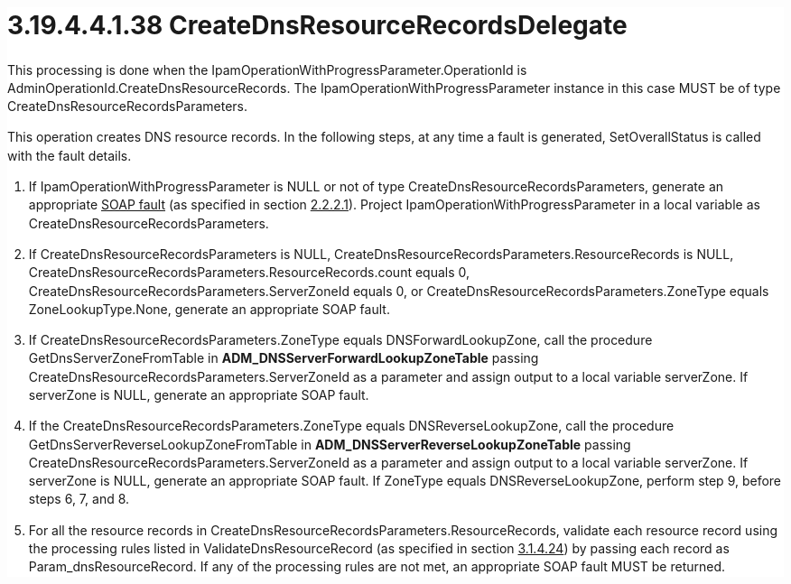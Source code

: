 <html dir="LTR" xmlns:mshelp="http://msdn.microsoft.com/mshelp" xmlns:ddue="http://ddue.schemas.microsoft.com/authoring/2003/5" xmlns:xlink="http://www.w3.org/1999/xlink" xmlns:tool="http://www.microsoft.com/tooltip">
 <body>
 <div id="header">
 <h1 class="heading">3.19.4.4.1.38 CreateDnsResourceRecordsDelegate</h1>
 </div>
 <div id="mainSection">
 <div id="mainBody">
 <div id="allHistory" class="saveHistory"></div>
 <div id="sectionSection0" class="section" name="collapseableSection">
 

<p>This processing is done when the
IpamOperationWithProgressParameter.OperationId is
AdminOperationId.CreateDnsResourceRecords. The IpamOperationWithProgressParameter
instance in this case MUST be of type CreateDnsResourceRecordsParameters. </p>

<p>This operation creates DNS resource records. In the
following steps, at any time a fault is generated, SetOverallStatus is called
with the fault details.</p>

<ol><li><p><span> </span>If IpamOperationWithProgressParameter
is NULL or not of type CreateDnsResourceRecordsParameters, generate an
appropriate <a href="21b4a631-8f28-420f-822f-c5f879d5046e.md#gt_ec8728a8-1a75-426f-8767-aa1932c7c19f">SOAP fault</a>
(as specified in section <a href="a90ad88d-2468-4ac1-bbb9-8f921d15bbc8.md">2.2.2.1</a>).
Project IpamOperationWithProgressParameter in a local variable as
CreateDnsResourceRecordsParameters.</p>

</li><li><p><span> </span>If
CreateDnsResourceRecordsParameters is NULL,
CreateDnsResourceRecordsParameters.ResourceRecords is NULL, CreateDnsResourceRecordsParameters.ResourceRecords.count
equals 0, CreateDnsResourceRecordsParameters.ServerZoneId equals 0, or
CreateDnsResourceRecordsParameters.ZoneType equals ZoneLookupType.None,
generate an appropriate SOAP fault.</p>

</li><li><p><span> </span>If
CreateDnsResourceRecordsParameters.ZoneType equals DNSForwardLookupZone, call
the procedure GetDnsServerZoneFromTable in <b>ADM_DNSServerForwardLookupZoneTable</b>
passing CreateDnsResourceRecordsParameters.ServerZoneId as a parameter and
assign output to a local variable serverZone. If serverZone is NULL, generate
an appropriate SOAP fault.</p>

</li><li><p><span> </span>If the
CreateDnsResourceRecordsParameters.ZoneType equals DNSReverseLookupZone, call
the procedure GetDnsServerReverseLookupZoneFromTable in <b>ADM_DNSServerReverseLookupZoneTable</b>
passing CreateDnsResourceRecordsParameters.ServerZoneId as a parameter and
assign output to a local variable serverZone. If serverZone is NULL, generate
an appropriate SOAP fault. If ZoneType equals DNSReverseLookupZone, perform
step 9, before steps 6, 7, and 8.</p>

</li><li><p><span> </span>For all the
resource records in CreateDnsResourceRecordsParameters.ResourceRecords,
validate each resource record using the processing rules listed in
ValidateDnsResourceRecord (as specified in section <a href="bcb041db-b2f8-4e2e-9f5e-7592cae577d1.md">3.1.4.24</a>) by passing each
record as Param_dnsResourceRecord. If any of the processing rules are not met,
an appropriate SOAP fault MUST be returned.</p>
